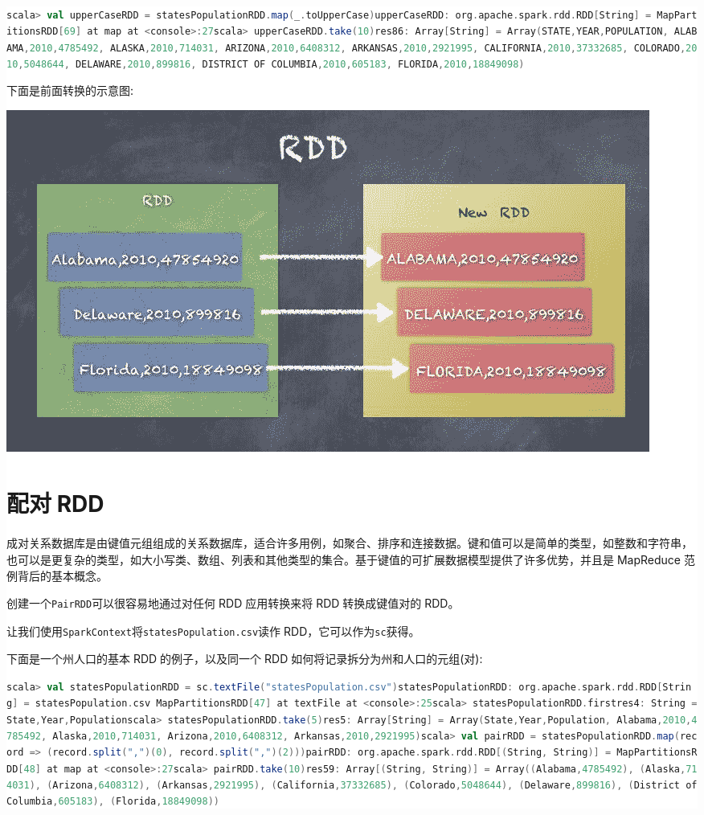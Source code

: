 ```scala
scala> val upperCaseRDD = statesPopulationRDD.map(_.toUpperCase)upperCaseRDD: org.apache.spark.rdd.RDD[String] = MapPartitionsRDD[69] at map at <console>:27scala> upperCaseRDD.take(10)res86: Array[String] = Array(STATE,YEAR,POPULATION, ALABAMA,2010,4785492, ALASKA,2010,714031, ARIZONA,2010,6408312, ARKANSAS,2010,2921995, CALIFORNIA,2010,37332685, COLORADO,2010,5048644, DELAWARE,2010,899816, DISTRICT OF COLUMBIA,2010,605183, FLORIDA,2010,18849098)

```

下面是前面转换的示意图:

![](img/00156.jpeg)

# 配对 RDD

成对关系数据库是由键值元组组成的关系数据库，适合许多用例，如聚合、排序和连接数据。键和值可以是简单的类型，如整数和字符串，也可以是更复杂的类型，如大小写类、数组、列表和其他类型的集合。基于键值的可扩展数据模型提供了许多优势，并且是 MapReduce 范例背后的基本概念。

创建一个`PairRDD`可以很容易地通过对任何 RDD 应用转换来将 RDD 转换成键值对的 RDD。

让我们使用`SparkContext`将`statesPopulation.csv`读作 RDD，它可以作为`sc`获得。

下面是一个州人口的基本 RDD 的例子，以及同一个 RDD 如何将记录拆分为州和人口的元组(对):

```scala
scala> val statesPopulationRDD = sc.textFile("statesPopulation.csv")statesPopulationRDD: org.apache.spark.rdd.RDD[String] = statesPopulation.csv MapPartitionsRDD[47] at textFile at <console>:25scala> statesPopulationRDD.firstres4: String = State,Year,Populationscala> statesPopulationRDD.take(5)res5: Array[String] = Array(State,Year,Population, Alabama,2010,4785492, Alaska,2010,714031, Arizona,2010,6408312, Arkansas,2010,2921995)scala> val pairRDD = statesPopulationRDD.map(record => (record.split(",")(0), record.split(",")(2)))pairRDD: org.apache.spark.rdd.RDD[(String, String)] = MapPartitionsRDD[48] at map at <console>:27scala> pairRDD.take(10)res59: Array[(String, String)] = Array((Alabama,4785492), (Alaska,714031), (Arizona,6408312), (Arkansas,2921995), (California,37332685), (Colorado,5048644), (Delaware,899816), (District of Columbia,605183), (Florida,18849098))

```
